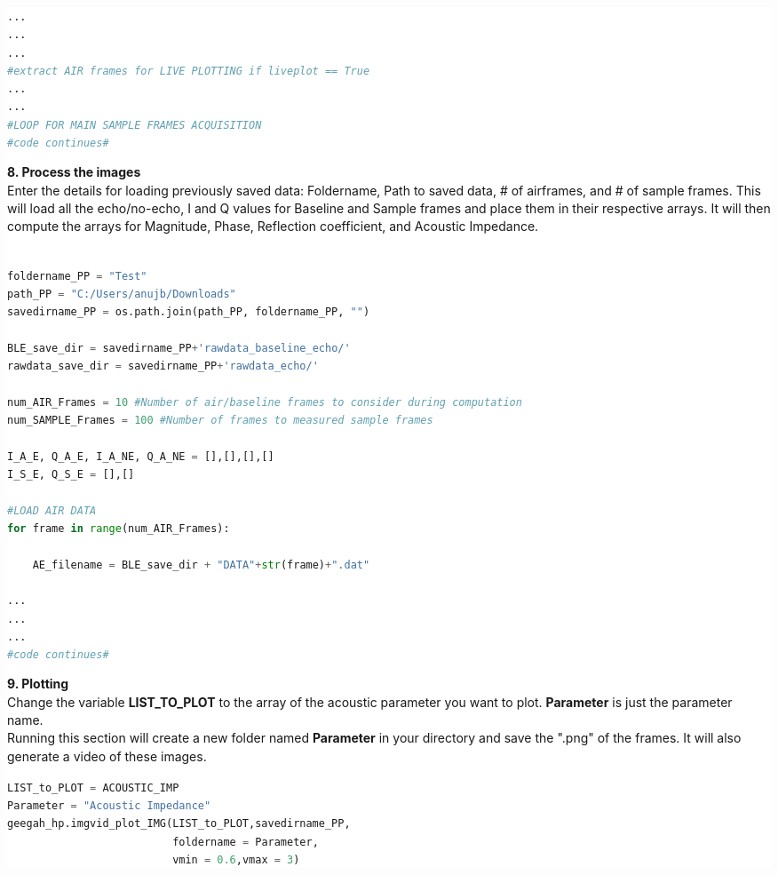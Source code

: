 ```python
...
...
...
#extract AIR frames for LIVE PLOTTING if liveplot == True
...
...
#LOOP FOR MAIN SAMPLE FRAMES ACQUISITION
#code continues#
```

**8. Process the images** <br />
Enter the details for loading previously saved data: Foldername, Path to saved data, # of airframes, and # of sample frames.
This will load all the echo/no-echo, I and Q values for Baseline and Sample frames and place them in their respective arrays. It will then compute the arrays for Magnitude, Phase, Reflection coefficient, and Acoustic Impedance.
```python

foldername_PP = "Test"
path_PP = "C:/Users/anujb/Downloads"
savedirname_PP = os.path.join(path_PP, foldername_PP, "")

BLE_save_dir = savedirname_PP+'rawdata_baseline_echo/'
rawdata_save_dir = savedirname_PP+'rawdata_echo/'

num_AIR_Frames = 10 #Number of air/baseline frames to consider during computation
num_SAMPLE_Frames = 100 #Number of frames to measured sample frames

I_A_E, Q_A_E, I_A_NE, Q_A_NE = [],[],[],[]
I_S_E, Q_S_E = [],[]

#LOAD AIR DATA
for frame in range(num_AIR_Frames):
   
    AE_filename = BLE_save_dir + "DATA"+str(frame)+".dat"
  
...
...
...
#code continues#
```
**9. Plotting** <br />
Change the variable **LIST_TO_PLOT** to the array of the acoustic parameter you want to plot. **Parameter** is just the parameter name. <br />
Running this section will create a new folder named **Parameter** in your directory and save the ".png" of the frames. It will also generate a video of these images.

```python
LIST_to_PLOT = ACOUSTIC_IMP
Parameter = "Acoustic Impedance"
geegah_hp.imgvid_plot_IMG(LIST_to_PLOT,savedirname_PP, 
                          foldername = Parameter,
                          vmin = 0.6,vmax = 3)
```
